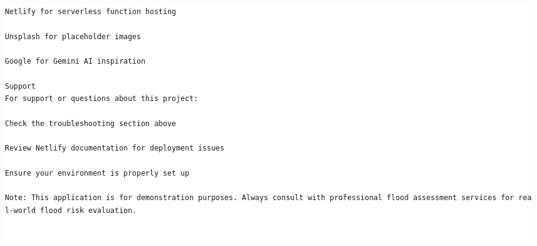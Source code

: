    ```bash
Netlify for serverless function hosting

Unsplash for placeholder images

Google for Gemini AI inspiration

Support
For support or questions about this project:

Check the troubleshooting section above

Review Netlify documentation for deployment issues

Ensure your environment is properly set up

Note: This application is for demonstration purposes. Always consult with professional flood assessment services for real-world flood risk evaluation.

 


